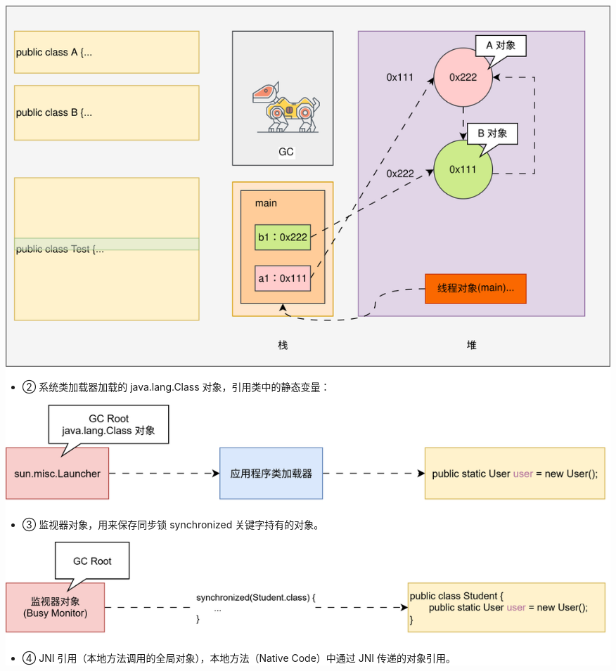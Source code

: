 ![](./assets/21.svg)

* ② 系统类加载器加载的 java.lang.Class 对象，引用类中的静态变量：

![](./assets/22.svg)

* ③ 监视器对象，用来保存同步锁 synchronized 关键字持有的对象。

![](./assets/23.svg)

* ④ JNI 引用（本地方法调用的全局对象），本地方法（Native Code）中通过 JNI 传递的对象引用。
